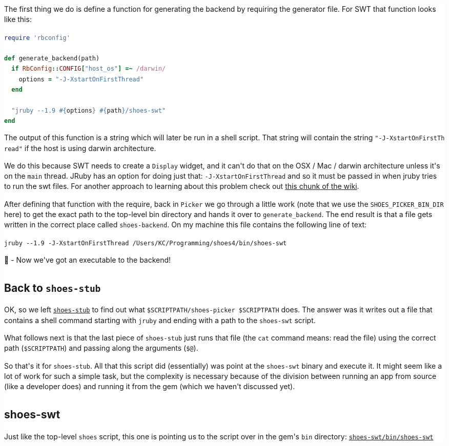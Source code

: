 The first thing we do is define a function for generating the backend by requiring the generator file. For SWT that function looks like this:

```ruby
require 'rbconfig'

def generate_backend(path)
  if RbConfig::CONFIG["host_os"] =~ /darwin/
    options = "-J-XstartOnFirstThread"
  end

  "jruby --1.9 #{options} #{path}/shoes-swt"
end
```

The output of this function is a string which will later be run in a shell script. That string will contain the string `"-J-XstartOnFirstThread"` if the host is using darwin architecture.

We do this because SWT needs to create a `Display` widget, and it can't do that on the OSX / Mac / darwin architecture unless it's on the `main` thread. JRuby has an option for doing just that: `-J-XstartOnFirstThread` and so it must be passed in when jruby tries to run the swt files. For another approach to learning about this problem check out [this chunk of the wiki](https://github.com/shoes/shoes4/wiki/SWT---JRuby-bootstrap-guide#a-little-swt-program).

After defining that function with the require, back in `Picker` we go through a little work (note that we use the `SHOES_PICKER_BIN_DIR` here) to get the exact path to the top-level bin directory and hands it over to `generate_backend`. The end result is that a file gets written in the correct place called `shoes-backend`. On my machine this file contains the following line of text:

```
jruby --1.9 -J-XstartOnFirstThread /Users/KC/Programming/shoes4/bin/shoes-swt
```

:tada: - Now we've got an executable to the backend!

## Back to `shoes-stub`

OK, so we left [`shoes-stub`](https://github.com/shoes/shoes4/blob/master/shoes-core/bin/shoes-stub#L60) to find out what `$SCRIPTPATH/shoes-picker $SCRIPTPATH` does. The answer was it writes out a file that contains a shell command starting with `jruby` and ending with a path to the `shoes-swt` script.

What follows next is that the last piece of `shoes-stub` just runs that file (the `cat` command means: read the file) using the correct path (`$SCRIPTPATH`) and passing along the arguments (`$@`).

So that's it for `shoes-stub`. All that this script did (essentially) was point at the `shoes-swt` binary and execute it. It might seem like a lot of work for such a simple task, but the complexity is necessary because of the division between running an app from source (like a developer does) and running it from the gem (which we haven't discussed yet).


## shoes-swt

Just like the top-level `shoes` script, this one is pointing us to the script over in the gem's `bin` directory: [`shoes-swt/bin/shoes-swt`](https://github.com/shoes/shoes4/blob/master/shoes-swt/bin/shoes-swt)
